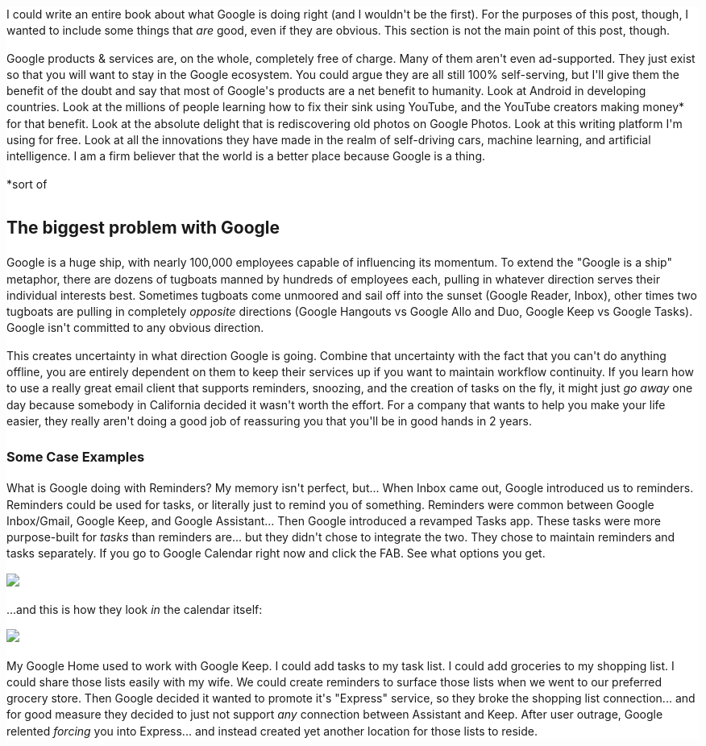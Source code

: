 I could write an entire book about what Google is doing right (and I wouldn't be the first). For the purposes of this post, though, I wanted to include some things that _are_ good, even if they are obvious. This section is not the main point of this post, though.  
  
Google products & services are, on the whole, completely free of charge. Many of them aren't even ad-supported. They just exist so that you will want to stay in the Google ecosystem. You could argue they are all still 100% self-serving, but I'll give them the benefit of the doubt and say that most of Google's products are a net benefit to humanity. Look at Android in developing countries. Look at the millions of people learning how to fix their sink using YouTube, and the YouTube creators making money\* for that benefit. Look at the absolute delight that is rediscovering old photos on Google Photos. Look at this writing platform I'm using for free. Look at all the innovations they have made in the realm of self-driving cars, machine learning, and artificial intelligence. I am a firm believer that the world is a better place because Google is a thing.  
  
\*sort of  

## The biggest problem with Google

Google is a huge ship, with nearly 100,000 employees capable of influencing its momentum. To extend the "Google is a ship" metaphor, there are dozens of tugboats manned by hundreds of employees each, pulling in whatever direction serves their individual interests best. Sometimes tugboats come unmoored and sail off into the sunset (Google Reader, Inbox), other times two tugboats are pulling in completely _opposite_ directions (Google Hangouts vs Google Allo and Duo, Google Keep vs Google Tasks). Google isn't committed to any obvious direction.  
  
This creates uncertainty in what direction Google is going. Combine that uncertainty with the fact that you can't do anything offline, you are entirely dependent on them to keep their services up if you want to maintain workflow continuity. If you learn how to use a really great email client that supports reminders, snoozing, and the creation of tasks on the fly, it might just _go away_ one day because somebody in California decided it wasn't worth the effort. For a company that wants to help you make your life easier, they really aren't doing a good job of reassuring you that you'll be in good hands in 2 years.  

### Some Case Examples

What is Google doing with Reminders? My memory isn't perfect, but... When Inbox came out, Google introduced us to reminders. Reminders could be used for tasks, or literally just to remind you of something. Reminders were common between Google Inbox/Gmail, Google Keep, and Google Assistant... Then Google introduced a revamped Tasks app. These tasks were more purpose-built for _tasks_ than reminders are... but they didn't chose to integrate the two. They chose to maintain reminders and tasks separately. If you go to Google Calendar right now and click the FAB. See what options you get.  
  
  
[![](assets/374-1.png)](https://1.bp.blogspot.com/-PxzJk1eajDI/XR52NJxghVI/AAAAAAAD%5Ft0/gSpxvk8iAK0fud6B6XG-DaC9JRBIjXQVACLcBGAs/s1600/googlegtd.png)

...and this is how they look _in_ the calendar itself:  

[![](assets/374-2.png)](https://1.bp.blogspot.com/-8PDn5sEF02U/XR54BWYUtUI/AAAAAAAD%5FuA/HP7O4Ph2IYMVn1V%5F83L-ZHKW7wg8ePE7wCLcBGAs/s1600/sketch1562277863088.png)

My Google Home used to work with Google Keep. I could add tasks to my task list. I could add groceries to my shopping list. I could share those lists easily with my wife. We could create reminders to surface those lists when we went to our preferred grocery store. Then Google decided it wanted to promote it's "Express" service, so they broke the shopping list connection... and for good measure they decided to just not support _any_ connection between Assistant and Keep. After user outrage, Google relented _forcing_ you into Express... and instead created yet another location for those lists to reside.  
  